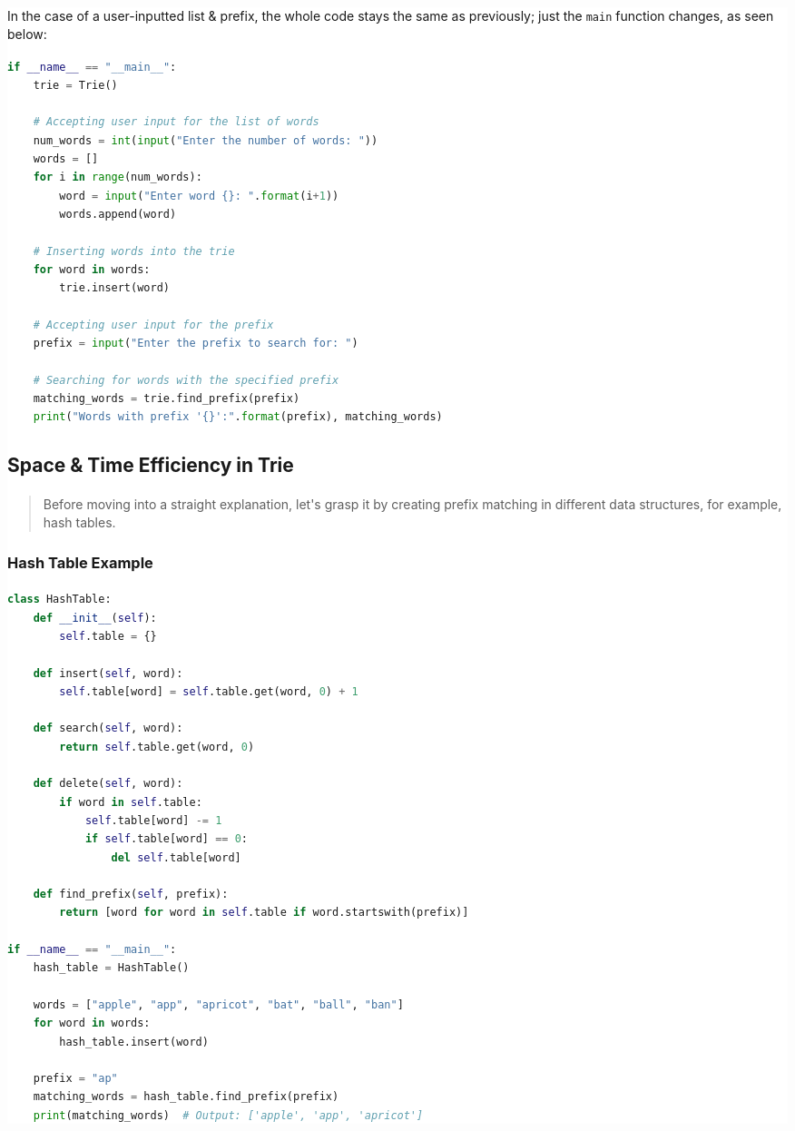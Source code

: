 In the case of a user-inputted list & prefix, the whole code stays the same as previously; just the `main` function changes, as seen below:

```python
if __name__ == "__main__":
    trie = Trie()

    # Accepting user input for the list of words
    num_words = int(input("Enter the number of words: "))
    words = []
    for i in range(num_words):
        word = input("Enter word {}: ".format(i+1))
        words.append(word)

    # Inserting words into the trie
    for word in words:
        trie.insert(word)

    # Accepting user input for the prefix
    prefix = input("Enter the prefix to search for: ")

    # Searching for words with the specified prefix
    matching_words = trie.find_prefix(prefix)
    print("Words with prefix '{}':".format(prefix), matching_words)
```
## Space & Time Efficiency in Trie

>Before moving into a straight explanation, let's grasp it by creating prefix matching in different data structures, for example, hash tables.

### Hash Table Example

```python
class HashTable:
    def __init__(self):
        self.table = {}

    def insert(self, word):
        self.table[word] = self.table.get(word, 0) + 1

    def search(self, word):
        return self.table.get(word, 0)

    def delete(self, word):
        if word in self.table:
            self.table[word] -= 1
            if self.table[word] == 0:
                del self.table[word]

    def find_prefix(self, prefix):
        return [word for word in self.table if word.startswith(prefix)]

if __name__ == "__main__":
    hash_table = HashTable()

    words = ["apple", "app", "apricot", "bat", "ball", "ban"]
    for word in words:
        hash_table.insert(word)

    prefix = "ap"
    matching_words = hash_table.find_prefix(prefix)
    print(matching_words)  # Output: ['apple', 'app', 'apricot']
```
